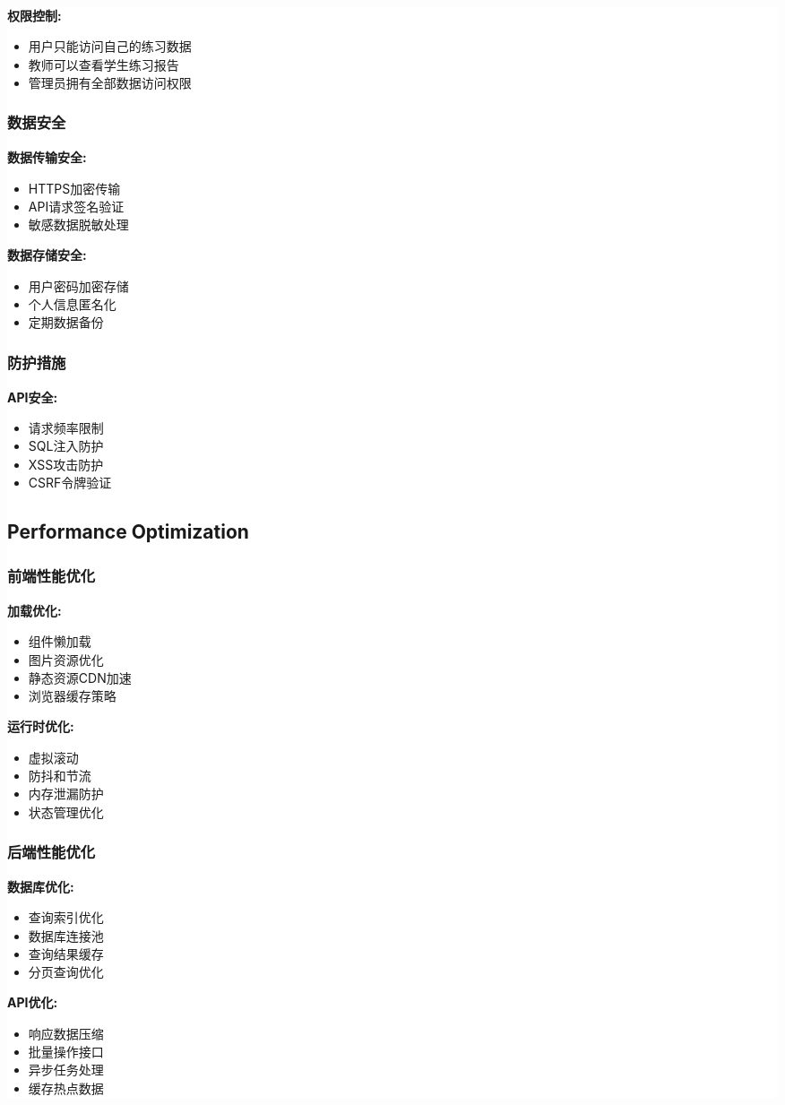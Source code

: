 **权限控制:**
- 用户只能访问自己的练习数据
- 教师可以查看学生练习报告
- 管理员拥有全部数据访问权限

### 数据安全

**数据传输安全:**
- HTTPS加密传输
- API请求签名验证
- 敏感数据脱敏处理

**数据存储安全:**
- 用户密码加密存储
- 个人信息匿名化
- 定期数据备份

### 防护措施

**API安全:**
- 请求频率限制
- SQL注入防护
- XSS攻击防护
- CSRF令牌验证

## Performance Optimization

### 前端性能优化

**加载优化:**
- 组件懒加载
- 图片资源优化
- 静态资源CDN加速
- 浏览器缓存策略

**运行时优化:**
- 虚拟滚动
- 防抖和节流
- 内存泄漏防护
- 状态管理优化

### 后端性能优化

**数据库优化:**
- 查询索引优化
- 数据库连接池
- 查询结果缓存
- 分页查询优化

**API优化:**
- 响应数据压缩
- 批量操作接口
- 异步任务处理
- 缓存热点数据
